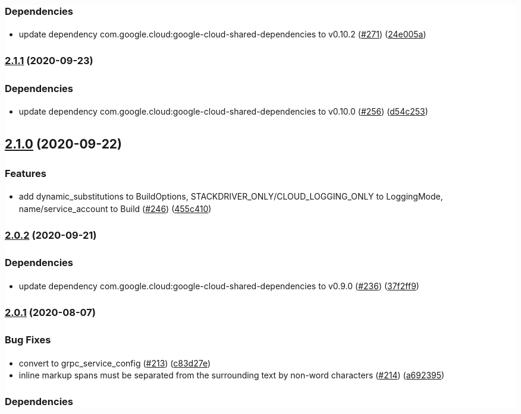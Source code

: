 
### Dependencies

* update dependency com.google.cloud:google-cloud-shared-dependencies to v0.10.2 ([#271](https://www.github.com/googleapis/java-cloudbuild/issues/271)) ([24e005a](https://www.github.com/googleapis/java-cloudbuild/commit/24e005a488798a28812a83c33c22d6665769832a))

### [2.1.1](https://www.github.com/googleapis/java-cloudbuild/compare/v2.1.0...v2.1.1) (2020-09-23)


### Dependencies

* update dependency com.google.cloud:google-cloud-shared-dependencies to v0.10.0 ([#256](https://www.github.com/googleapis/java-cloudbuild/issues/256)) ([d54c253](https://www.github.com/googleapis/java-cloudbuild/commit/d54c253ae014f0066d922b1f2636eac180cf55bf))

## [2.1.0](https://www.github.com/googleapis/java-cloudbuild/compare/v2.0.2...v2.1.0) (2020-09-22)


### Features

* add dynamic_substitutions to BuildOptions, STACKDRIVER_ONLY/CLOUD_LOGGING_ONLY to LoggingMode, name/service_account to Build ([#246](https://www.github.com/googleapis/java-cloudbuild/issues/246)) ([455c410](https://www.github.com/googleapis/java-cloudbuild/commit/455c4101bc08461f1ab9944908e8ba642974dd15))

### [2.0.2](https://www.github.com/googleapis/java-cloudbuild/compare/v2.0.1...v2.0.2) (2020-09-21)


### Dependencies

* update dependency com.google.cloud:google-cloud-shared-dependencies to v0.9.0 ([#236](https://www.github.com/googleapis/java-cloudbuild/issues/236)) ([37f2ff9](https://www.github.com/googleapis/java-cloudbuild/commit/37f2ff98c064df3d65238d52b12a476c81fcbf2b))

### [2.0.1](https://www.github.com/googleapis/java-cloudbuild/compare/v2.0.0...v2.0.1) (2020-08-07)


### Bug Fixes

* convert to grpc_service_config ([#213](https://www.github.com/googleapis/java-cloudbuild/issues/213)) ([c83d27e](https://www.github.com/googleapis/java-cloudbuild/commit/c83d27e4e93d159490de487d3da24db0e4ab40ef))
* inline markup spans must be separated from the surrounding text by non-word characters ([#214](https://www.github.com/googleapis/java-cloudbuild/issues/214)) ([a692395](https://www.github.com/googleapis/java-cloudbuild/commit/a692395ed77d941ae96c5a5e290d5af9ef978aa2))


### Dependencies
